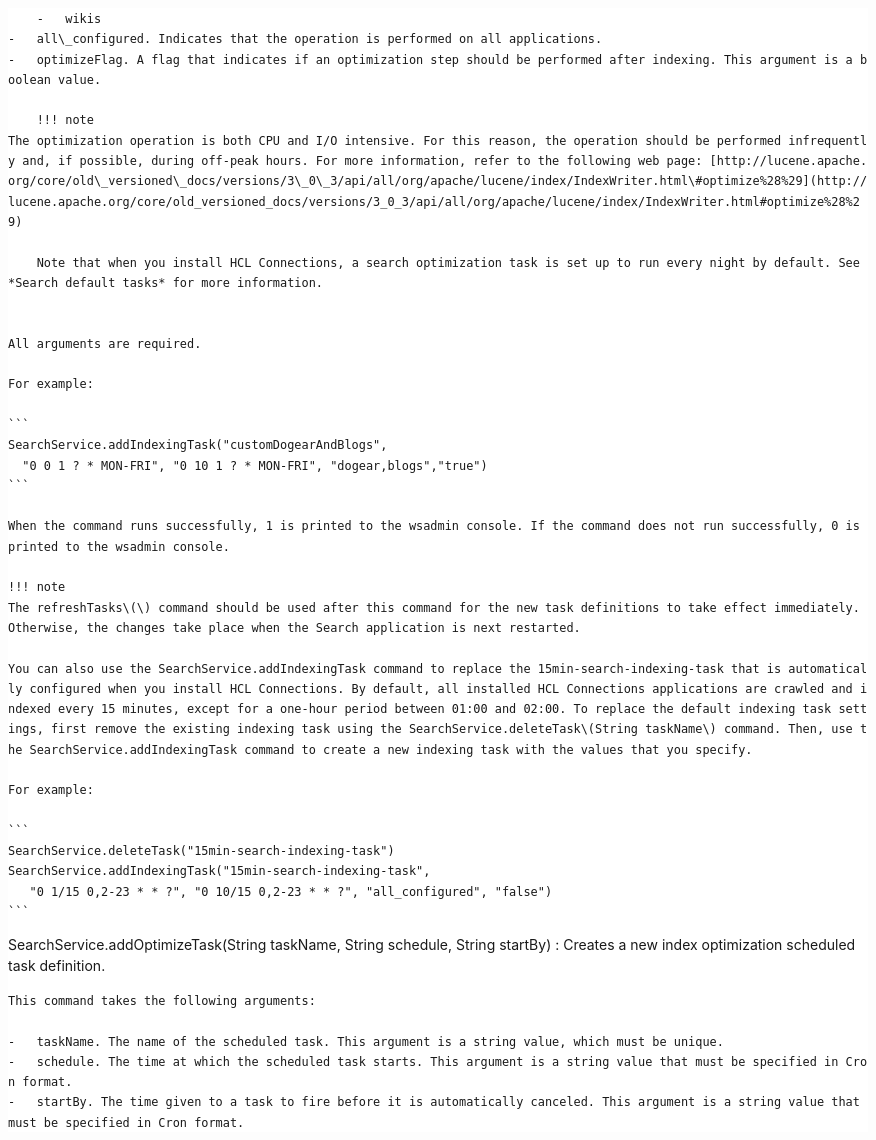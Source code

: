         -   wikis
    -   all\_configured. Indicates that the operation is performed on all applications.
    -   optimizeFlag. A flag that indicates if an optimization step should be performed after indexing. This argument is a boolean value.

        !!! note
    The optimization operation is both CPU and I/O intensive. For this reason, the operation should be performed infrequently and, if possible, during off-peak hours. For more information, refer to the following web page: [http://lucene.apache.org/core/old\_versioned\_docs/versions/3\_0\_3/api/all/org/apache/lucene/index/IndexWriter.html\#optimize%28%29](http://lucene.apache.org/core/old_versioned_docs/versions/3_0_3/api/all/org/apache/lucene/index/IndexWriter.html#optimize%28%29)

        Note that when you install HCL Connections, a search optimization task is set up to run every night by default. See *Search default tasks* for more information.


    All arguments are required.

    For example:

    ```
    SearchService.addIndexingTask("customDogearAndBlogs",
      "0 0 1 ? * MON-FRI", "0 10 1 ? * MON-FRI", "dogear,blogs","true")
    ```

    When the command runs successfully, 1 is printed to the wsadmin console. If the command does not run successfully, 0 is printed to the wsadmin console.

    !!! note
    The refreshTasks\(\) command should be used after this command for the new task definitions to take effect immediately. Otherwise, the changes take place when the Search application is next restarted.

    You can also use the SearchService.addIndexingTask command to replace the 15min-search-indexing-task that is automatically configured when you install HCL Connections. By default, all installed HCL Connections applications are crawled and indexed every 15 minutes, except for a one-hour period between 01:00 and 02:00. To replace the default indexing task settings, first remove the existing indexing task using the SearchService.deleteTask\(String taskName\) command. Then, use the SearchService.addIndexingTask command to create a new indexing task with the values that you specify.

    For example:

    ```
    SearchService.deleteTask("15min-search-indexing-task")
    SearchService.addIndexingTask("15min-search-indexing-task",
       "0 1/15 0,2-23 * * ?", "0 10/15 0,2-23 * * ?", "all_configured", "false")
    ```

SearchService.addOptimizeTask\(String taskName, String schedule, String startBy\)
:   Creates a new index optimization scheduled task definition.

    This command takes the following arguments:

    -   taskName. The name of the scheduled task. This argument is a string value, which must be unique.
    -   schedule. The time at which the scheduled task starts. This argument is a string value that must be specified in Cron format.
    -   startBy. The time given to a task to fire before it is automatically canceled. This argument is a string value that must be specified in Cron format.
